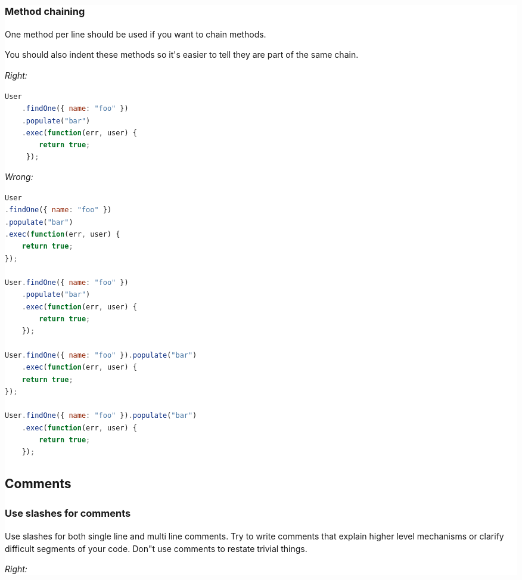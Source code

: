 ### Method chaining

One method per line should be used if you want to chain methods.

You should also indent these methods so it's easier to tell they are part of
the same chain.

*Right:*

```js
User
    .findOne({ name: "foo" })
    .populate("bar")
    .exec(function(err, user) {
        return true;
     });
````

*Wrong:*

```js
User
.findOne({ name: "foo" })
.populate("bar")
.exec(function(err, user) {
    return true;
});

User.findOne({ name: "foo" })
    .populate("bar")
    .exec(function(err, user) {
        return true;
    });

User.findOne({ name: "foo" }).populate("bar")
    .exec(function(err, user) {
    return true;
});

User.findOne({ name: "foo" }).populate("bar")
    .exec(function(err, user) {
        return true;
    });
````

## Comments

### Use slashes for comments

Use slashes for both single line and multi line comments. Try to write
comments that explain higher level mechanisms or clarify difficult
segments of your code. Don"t use comments to restate trivial things.

*Right:*
